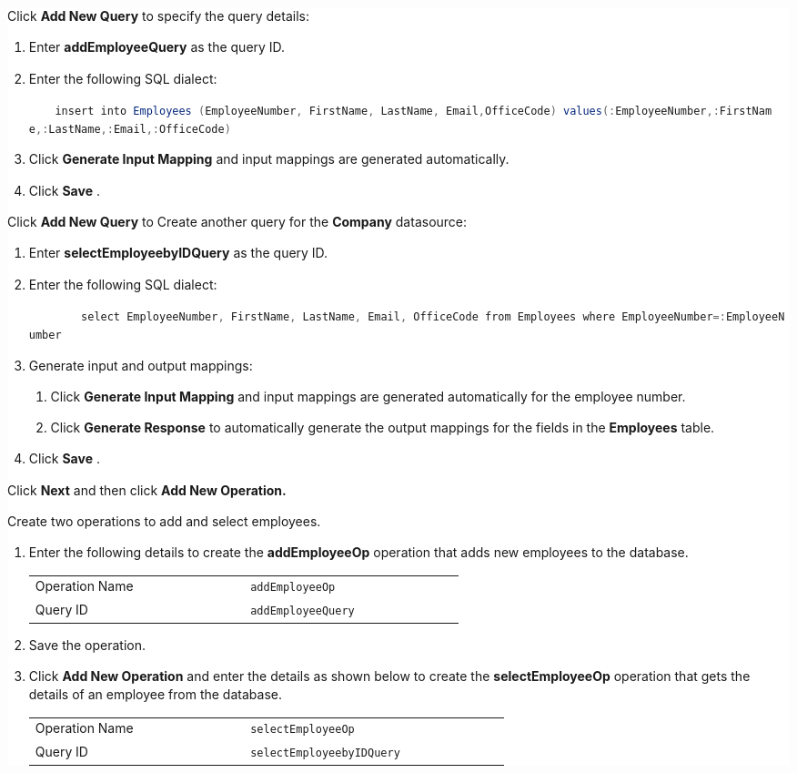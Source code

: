 Click **Add New Query** to specify the query details:

1.  Enter **addEmployeeQuery** as the query ID.

2.  Enter the following SQL dialect:

    ``` java
        insert into Employees (EmployeeNumber, FirstName, LastName, Email,OfficeCode) values(:EmployeeNumber,:FirstName,:LastName,:Email,:OfficeCode)
    ```

3.  Click **Generate Input Mapping** and input mappings are generated
    automatically.

4.  Click **Save** .

Click **Add New Query** to Create another query for the **Company**
datasource:

1.  Enter **selectEmployeebyIDQuery** as the query ID.

2.  Enter the following SQL dialect:

    ``` java
            select EmployeeNumber, FirstName, LastName, Email, OfficeCode from Employees where EmployeeNumber=:EmployeeNumber
    ```

3.  Generate input and output mappings:

    1.  Click **Generate Input Mapping** and input mappings
        are generated automatically for the employee number.

    2.  Click **Generate Response** to automatically generate the output
        mappings for the fields in the **Employees** table.

4.  Click **Save** .

Click **Next** and then click **Add New Operation.**

Create two operations to add and select employees.

1.  Enter the following details to create the **addEmployeeOp**
    operation that adds new employees to the database.

    |                |                                                     |
    |----------------|-----------------------------------------------------|
    | Operation Name | `                 addEmployeeOp                `    |
    | Query ID       | `                 addEmployeeQuery                ` |

2.  Save the operation.
3.  Click **Add New Operation** and enter the details as shown below to
    create the **selectEmployeeOp** operation that gets the details of
    an employee from the database.

    |                |                                                            |
    |----------------|------------------------------------------------------------|
    | Operation Name | `                 selectEmployeeOp                `        |
    | Query ID       | `                 selectEmployeebyIDQuery                ` |
